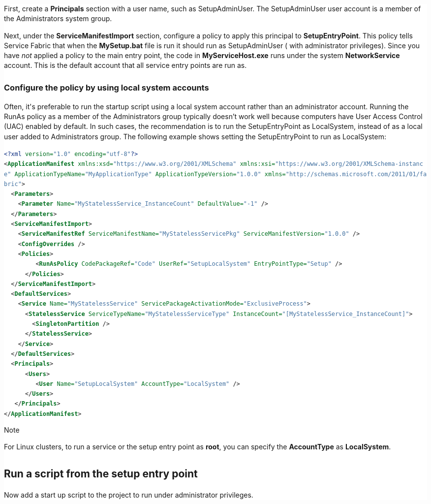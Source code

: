 First, create a **Principals** section with a user name, such as SetupAdminUser. The SetupAdminUser user account is a member of the Administrators system group.

Next, under the **ServiceManifestImport** section, configure a policy to apply this principal to **SetupEntryPoint**. This policy tells Service Fabric that when the **MySetup.bat** file is run it should run as SetupAdminUser ( with administrator privileges). Since you have *not* applied a policy to the main entry point, the code in **MyServiceHost.exe** runs under the system **NetworkService** account. This is the default account that all service entry points are run as.

### Configure the policy by using local system accounts
Often, it's preferable to run the startup script using a local system account rather than an administrator account. Running the RunAs policy as a member of the Administrators group typically doesn’t work well because computers have User Access Control (UAC) enabled by default. In such cases, the recommendation is to run the SetupEntryPoint as LocalSystem, instead of as a local user added to Administrators group. The following example shows setting the SetupEntryPoint to run as LocalSystem:

```xml
<?xml version="1.0" encoding="utf-8"?>
<ApplicationManifest xmlns:xsd="https://www.w3.org/2001/XMLSchema" xmlns:xsi="https://www.w3.org/2001/XMLSchema-instance" ApplicationTypeName="MyApplicationType" ApplicationTypeVersion="1.0.0" xmlns="http://schemas.microsoft.com/2011/01/fabric">
  <Parameters>
    <Parameter Name="MyStatelessService_InstanceCount" DefaultValue="-1" />
  </Parameters>
  <ServiceManifestImport>
    <ServiceManifestRef ServiceManifestName="MyStatelessServicePkg" ServiceManifestVersion="1.0.0" />
    <ConfigOverrides />
    <Policies>
         <RunAsPolicy CodePackageRef="Code" UserRef="SetupLocalSystem" EntryPointType="Setup" />
      </Policies>
  </ServiceManifestImport>
  <DefaultServices>
    <Service Name="MyStatelessService" ServicePackageActivationMode="ExclusiveProcess">
      <StatelessService ServiceTypeName="MyStatelessServiceType" InstanceCount="[MyStatelessService_InstanceCount]">
        <SingletonPartition />
      </StatelessService>
    </Service>
  </DefaultServices>
  <Principals>
      <Users>
         <User Name="SetupLocalSystem" AccountType="LocalSystem" />
      </Users>
   </Principals>
</ApplicationManifest>
```

> [!NOTE]
> For Linux clusters, to run a service or the setup entry point as **root**, you can specify the  **AccountType** as **LocalSystem**.

## Run a script from the setup entry point
Now add a start up script to the project to run under administrator privileges. 


[image1]: ./media/service-fabric-application-runas-security/copy-to-output.png